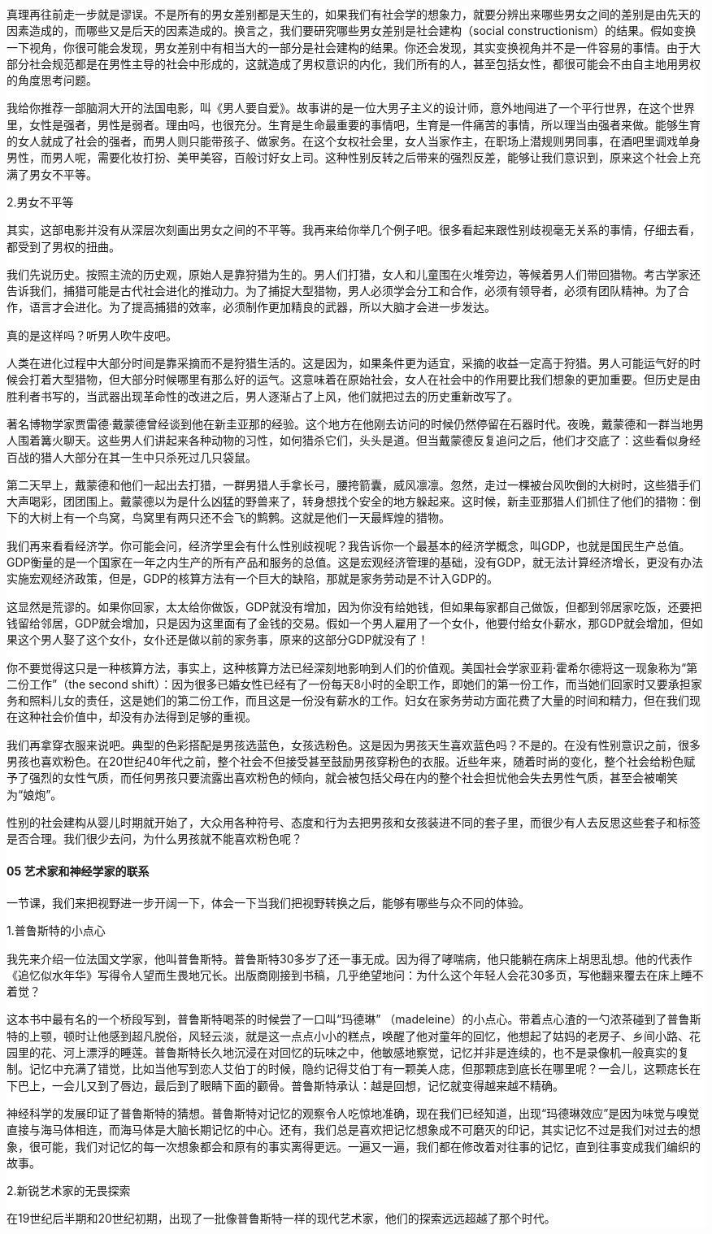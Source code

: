 真理再往前走一步就是谬误。不是所有的男女差别都是天生的，如果我们有社会学的想象力，就要分辨出来哪些男女之间的差别是由先天的因素造成的，而哪些又是后天的因素造成的。换言之，我们要研究哪些男女差别是社会建构（social constructionism）的结果。假如变换一下视角，你很可能会发现，男女差别中有相当大的一部分是社会建构的结果。你还会发现，其实变换视角并不是一件容易的事情。由于大部分社会规范都是在男性主导的社会中形成的，这就造成了男权意识的内化，我们所有的人，甚至包括女性，都很可能会不由自主地用男权的角度思考问题。

我给你推荐一部脑洞大开的法国电影，叫《男人要自爱》。故事讲的是一位大男子主义的设计师，意外地闯进了一个平行世界，在这个世界里，女性是强者，男性是弱者。理由吗，也很充分。生育是生命最重要的事情吧，生育是一件痛苦的事情，所以理当由强者来做。能够生育的女人就成了社会的强者，而男人则只能带孩子、做家务。在这个女权社会里，女人当家作主，在职场上潜规则男同事，在酒吧里调戏单身男性，而男人呢，需要化妆打扮、美甲美容，百般讨好女上司。这种性别反转之后带来的强烈反差，能够让我们意识到，原来这个社会上充满了男女不平等。

2.男女不平等

其实，这部电影并没有从深层次刻画出男女之间的不平等。我再来给你举几个例子吧。很多看起来跟性别歧视毫无关系的事情，仔细去看，都受到了男权的扭曲。

我们先说历史。按照主流的历史观，原始人是靠狩猎为生的。男人们打猎，女人和儿童围在火堆旁边，等候着男人们带回猎物。考古学家还告诉我们，捕猎可能是古代社会进化的推动力。为了捕捉大型猎物，男人必须学会分工和合作，必须有领导者，必须有团队精神。为了合作，语言才会进化。为了提高捕猎的效率，必须制作更加精良的武器，所以大脑才会进一步发达。

真的是这样吗？听男人吹牛皮吧。

人类在进化过程中大部分时间是靠采摘而不是狩猎生活的。这是因为，如果条件更为适宜，采摘的收益一定高于狩猎。男人可能运气好的时候会打着大型猎物，但大部分时候哪里有那么好的运气。这意味着在原始社会，女人在社会中的作用要比我们想象的更加重要。但历史是由胜利者书写的，当武器出现革命性的改进之后，男人逐渐占了上风，他们就把过去的历史重新改写了。

著名博物学家贾雷德·戴蒙德曾经谈到他在新圭亚那的经验。这个地方在他刚去访问的时候仍然停留在石器时代。夜晚，戴蒙德和一群当地男人围着篝火聊天。这些男人们讲起来各种动物的习性，如何猎杀它们，头头是道。但当戴蒙德反复追问之后，他们才交底了：这些看似身经百战的猎人大部分在其一生中只杀死过几只袋鼠。

第二天早上，戴蒙德和他们一起出去打猎，一群男猎人手拿长弓，腰挎箭囊，威风凛凛。忽然，走过一棵被台风吹倒的大树时，这些猎手们大声喝彩，团团围上。戴蒙德以为是什么凶猛的野兽来了，转身想找个安全的地方躲起来。这时候，新圭亚那猎人们抓住了他们的猎物：倒下的大树上有一个鸟窝，鸟窝里有两只还不会飞的鹪鹩。这就是他们一天最辉煌的猎物。

我们再来看看经济学。你可能会问，经济学里会有什么性别歧视呢？我告诉你一个最基本的经济学概念，叫GDP，也就是国民生产总值。GDP衡量的是一个国家在一年之内生产的所有产品和服务的总值。这是宏观经济管理的基础，没有GDP，就无法计算经济增长，更没有办法实施宏观经济政策，但是，GDP的核算方法有一个巨大的缺陷，那就是家务劳动是不计入GDP的。

这显然是荒谬的。如果你回家，太太给你做饭，GDP就没有增加，因为你没有给她钱，但如果每家都自己做饭，但都到邻居家吃饭，还要把钱留给邻居，GDP就会增加，只是因为这里面有了金钱的交易。假如一个男人雇用了一个女仆，他要付给女仆薪水，那GDP就会增加，但如果这个男人娶了这个女仆，女仆还是做以前的家务事，原来的这部分GDP就没有了！

你不要觉得这只是一种核算方法，事实上，这种核算方法已经深刻地影响到人们的价值观。美国社会学家亚莉·霍希尔德将这一现象称为“第二份工作”（the second shift）：因为很多已婚女性已经有了一份每天8小时的全职工作，即她们的第一份工作，而当她们回家时又要承担家务和照料儿女的责任，这是她们的第二份工作，而且这是一份没有薪水的工作。妇女在家务劳动方面花费了大量的时间和精力，但在我们现在这种社会价值中，却没有办法得到足够的重视。

我们再拿穿衣服来说吧。典型的色彩搭配是男孩选蓝色，女孩选粉色。这是因为男孩天生喜欢蓝色吗？不是的。在没有性别意识之前，很多男孩也喜欢粉色。在20世纪40年代之前，整个社会不但接受甚至鼓励男孩穿粉色的衣服。近些年来，随着时尚的变化，整个社会给粉色赋予了强烈的女性气质，而任何男孩只要流露出喜欢粉色的倾向，就会被包括父母在内的整个社会担忧他会失去男性气质，甚至会被嘲笑为“娘炮”。

性别的社会建构从婴儿时期就开始了，大众用各种符号、态度和行为去把男孩和女孩装进不同的套子里，而很少有人去反思这些套子和标签是否合理。我们很少去问，为什么男孩就不能喜欢粉色呢？

#### 05  艺术家和神经学家的联系
一节课，我们来把视野进一步开阔一下，体会一下当我们把视野转换之后，能够有哪些与众不同的体验。

1.普鲁斯特的小点心

我先来介绍一位法国文学家，他叫普鲁斯特。普鲁斯特30多岁了还一事无成。因为得了哮喘病，他只能躺在病床上胡思乱想。他的代表作《追忆似水年华》写得令人望而生畏地冗长。出版商刚接到书稿，几乎绝望地问：为什么这个年轻人会花30多页，写他翻来覆去在床上睡不着觉？

这本书中最有名的一个桥段写到，普鲁斯特喝茶的时候尝了一口叫“玛德琳” （madeleine）的小点心。带着点心渣的一勺浓茶碰到了普鲁斯特的上颚，顿时让他感到超凡脱俗，风轻云淡，就是这一点点小小的糕点，唤醒了他对童年的回忆，他想起了姑妈的老房子、乡间小路、花园里的花、河上漂浮的睡莲。普鲁斯特长久地沉浸在对回忆的玩味之中，他敏感地察觉，记忆并非是连续的，也不是录像机一般真实的复制。记忆中充满了错觉，比如当他写到恋人艾伯丁的时候，隐约记得艾伯丁有一颗美人痣，但那颗痣到底长在哪里呢？一会儿，这颗痣长在下巴上，一会儿又到了唇边，最后到了眼睛下面的颧骨。普鲁斯特承认：越是回想，记忆就变得越来越不精确。

神经科学的发展印证了普鲁斯特的猜想。普鲁斯特对记忆的观察令人吃惊地准确，现在我们已经知道，出现“玛德琳效应”是因为味觉与嗅觉直接与海马体相连，而海马体是大脑长期记忆的中心。还有，我们总是喜欢把记忆想象成不可磨灭的印记，其实记忆不过是我们对过去的想象，很可能，我们对记忆的每一次想象都会和原有的事实离得更远。一遍又一遍，我们都在修改着对往事的记忆，直到往事变成我们编织的故事。

2.新锐艺术家的无畏探索

在19世纪后半期和20世纪初期，出现了一批像普鲁斯特一样的现代艺术家，他们的探索远远超越了那个时代。
